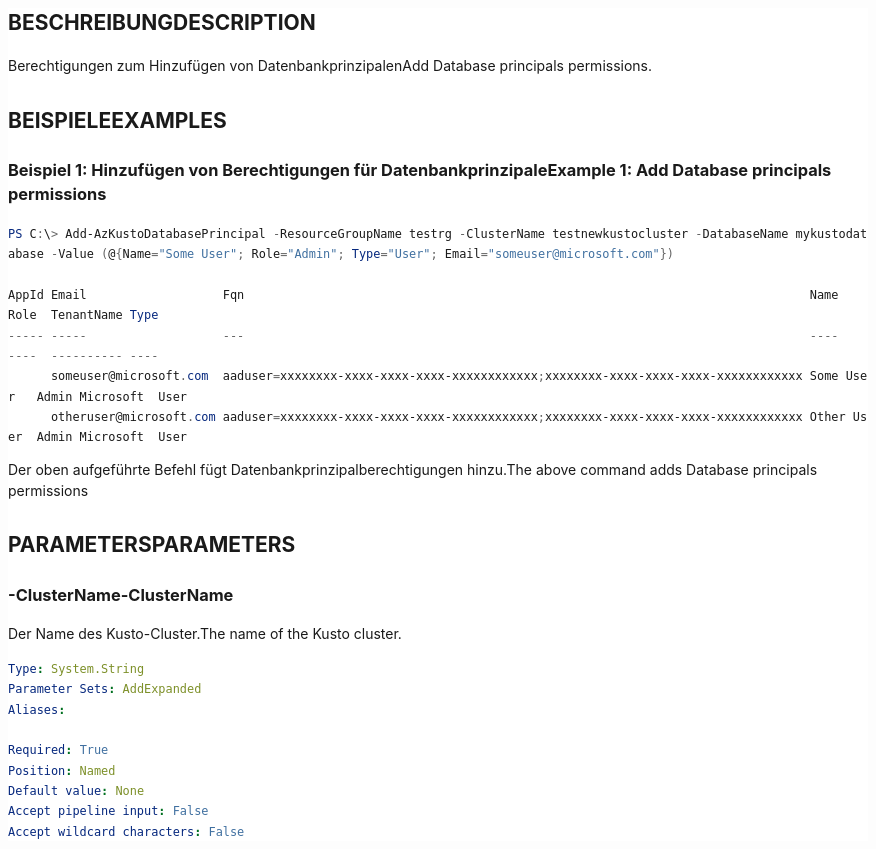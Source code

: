 ## <span data-ttu-id="c76f9-107">BESCHREIBUNG</span><span class="sxs-lookup"><span data-stu-id="c76f9-107">DESCRIPTION</span></span>
<span data-ttu-id="c76f9-108">Berechtigungen zum Hinzufügen von Datenbankprinzipalen</span><span class="sxs-lookup"><span data-stu-id="c76f9-108">Add Database principals permissions.</span></span>

## <span data-ttu-id="c76f9-109">BEISPIELE</span><span class="sxs-lookup"><span data-stu-id="c76f9-109">EXAMPLES</span></span>

### <span data-ttu-id="c76f9-110">Beispiel 1: Hinzufügen von Berechtigungen für Datenbankprinzipale</span><span class="sxs-lookup"><span data-stu-id="c76f9-110">Example 1: Add Database principals permissions</span></span>
```powershell
PS C:\> Add-AzKustoDatabasePrincipal -ResourceGroupName testrg -ClusterName testnewkustocluster -DatabaseName mykustodatabase -Value (@{Name="Some User"; Role="Admin"; Type="User"; Email="someuser@microsoft.com"})

AppId Email                   Fqn                                                                               Name        Role  TenantName Type
----- -----                   ---                                                                               ----        ----  ---------- ----
      someuser@microsoft.com  aaduser=xxxxxxxx-xxxx-xxxx-xxxx-xxxxxxxxxxxx;xxxxxxxx-xxxx-xxxx-xxxx-xxxxxxxxxxxx Some User   Admin Microsoft  User
      otheruser@microsoft.com aaduser=xxxxxxxx-xxxx-xxxx-xxxx-xxxxxxxxxxxx;xxxxxxxx-xxxx-xxxx-xxxx-xxxxxxxxxxxx Other User  Admin Microsoft  User
```

<span data-ttu-id="c76f9-111">Der oben aufgeführte Befehl fügt Datenbankprinzipalberechtigungen hinzu.</span><span class="sxs-lookup"><span data-stu-id="c76f9-111">The above command adds Database principals permissions</span></span>

## <span data-ttu-id="c76f9-112">PARAMETERS</span><span class="sxs-lookup"><span data-stu-id="c76f9-112">PARAMETERS</span></span>

### <span data-ttu-id="c76f9-113">-ClusterName</span><span class="sxs-lookup"><span data-stu-id="c76f9-113">-ClusterName</span></span>
<span data-ttu-id="c76f9-114">Der Name des Kusto-Cluster.</span><span class="sxs-lookup"><span data-stu-id="c76f9-114">The name of the Kusto cluster.</span></span>

```yaml
Type: System.String
Parameter Sets: AddExpanded
Aliases:

Required: True
Position: Named
Default value: None
Accept pipeline input: False
Accept wildcard characters: False
```
